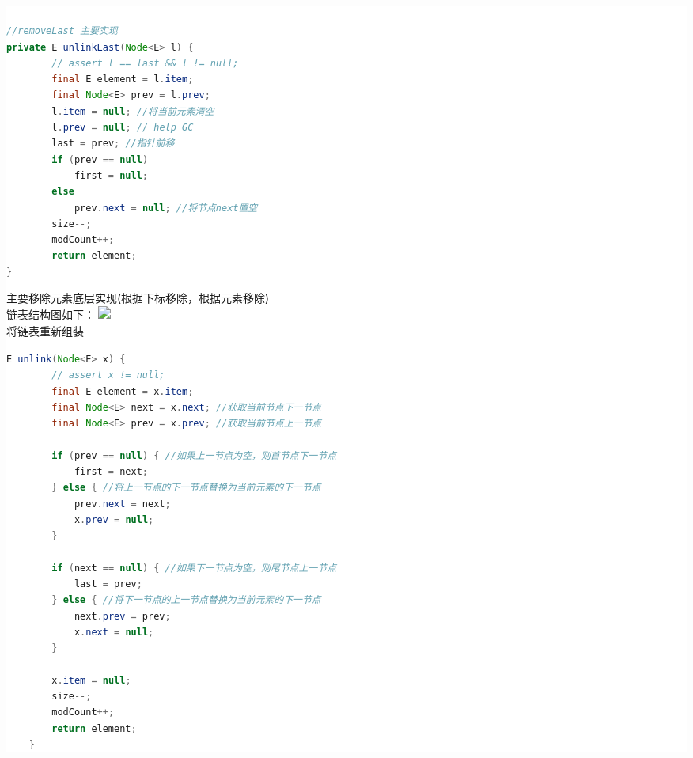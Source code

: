 ```java

//removeLast 主要实现
private E unlinkLast(Node<E> l) {
        // assert l == last && l != null;
        final E element = l.item;
        final Node<E> prev = l.prev;
        l.item = null; //将当前元素清空
        l.prev = null; // help GC
        last = prev; //指针前移
        if (prev == null)
            first = null;
        else
            prev.next = null; //将节点next置空
        size--;
        modCount++;
        return element;
}
```

主要移除元素底层实现(根据下标移除，根据元素移除)  
链表结构图如下：
![](https://dj-cdn.g2work.com/2018/09/29/bc14a140-e1d6-41ca-8ea8-75ff8ac14099.png?imageMogr2/auto-orient)  
将链表重新组装
```java
E unlink(Node<E> x) {
        // assert x != null;
        final E element = x.item;
        final Node<E> next = x.next; //获取当前节点下一节点
        final Node<E> prev = x.prev; //获取当前节点上一节点

        if (prev == null) { //如果上一节点为空，则首节点下一节点
            first = next;
        } else { //将上一节点的下一节点替换为当前元素的下一节点
            prev.next = next;
            x.prev = null;
        }

        if (next == null) { //如果下一节点为空，则尾节点上一节点
            last = prev;
        } else { //将下一节点的上一节点替换为当前元素的下一节点
            next.prev = prev;
            x.next = null;
        }

        x.item = null;
        size--;
        modCount++;
        return element;
    }
```
